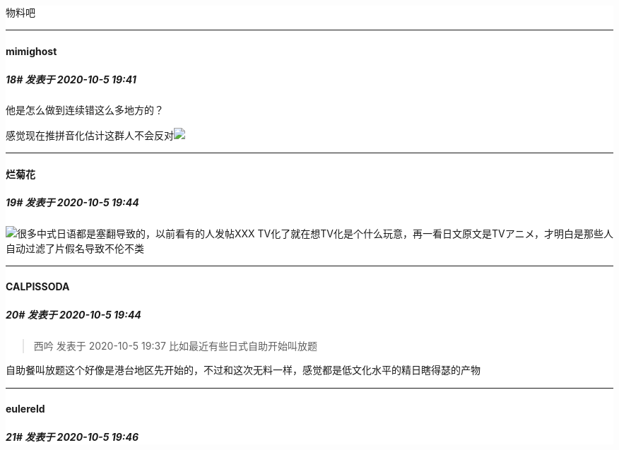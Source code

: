 

物料吧







-----

####  mimighost  
##### 18#       发表于 2020-10-5 19:41




他是怎么做到连续错这么多地方的？


感觉现在推拼音化估计这群人不会反对<img src="https://static.saraba1st.com/image/smiley/face2017/066.png" referrerpolicy="no-referrer">







-----

####  烂菊花  
##### 19#       发表于 2020-10-5 19:44



<img src="https://static.saraba1st.com/image/smiley/face2017/066.png" referrerpolicy="no-referrer">很多中式日语都是塞翻导致的，以前看有的人发帖XXX TV化了就在想TV化是个什么玩意，再一看日文原文是TVアニメ，才明白是那些人自动过滤了片假名导致不伦不类







-----

####  CALPISSODA  
##### 20#       发表于 2020-10-5 19:44



<blockquote>西吟 发表于 2020-10-5 19:37
比如最近有些日式自助开始叫放题</blockquote>
自助餐叫放题这个好像是港台地区先开始的，不过和这次无料一样，感觉都是低文化水平的精日瞎得瑟的产物







-----

####  eulereld  
##### 21#       发表于 2020-10-5 19:46


